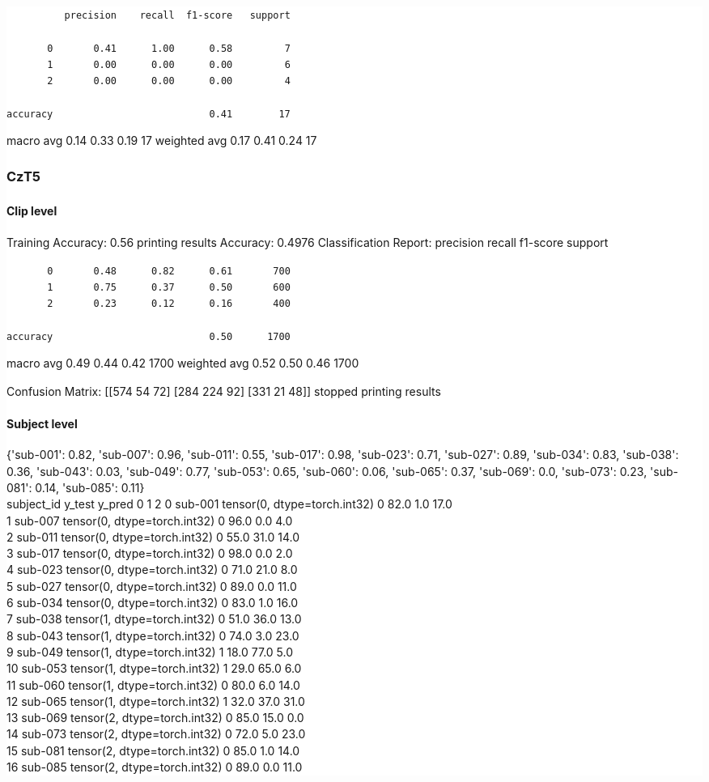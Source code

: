               precision    recall  f1-score   support

           0       0.41      1.00      0.58         7
           1       0.00      0.00      0.00         6
           2       0.00      0.00      0.00         4

    accuracy                           0.41        17
   macro avg       0.14      0.33      0.19        17
weighted avg       0.17      0.41      0.24        17

### CzT5
#### Clip level

Training Accuracy: 0.56
printing results
Accuracy: 0.4976
Classification Report:
              precision    recall  f1-score   support

           0       0.48      0.82      0.61       700
           1       0.75      0.37      0.50       600
           2       0.23      0.12      0.16       400

    accuracy                           0.50      1700
   macro avg       0.49      0.44      0.42      1700
weighted avg       0.52      0.50      0.46      1700

Confusion Matrix:
[[574  54  72]
 [284 224  92]
 [331  21  48]]
stopped printing results

#### Subject level

{'sub-001': 0.82, 'sub-007': 0.96, 'sub-011': 0.55, 'sub-017': 0.98, 'sub-023': 0.71, 'sub-027': 0.89, 'sub-034': 0.83, 'sub-038': 0.36, 'sub-043': 
0.03, 'sub-049': 0.77, 'sub-053': 0.65, 'sub-060': 0.06, 'sub-065': 0.37, 
'sub-069': 0.0, 'sub-073': 0.23, 'sub-081': 0.14, 'sub-085': 0.11}        
   subject_id                        y_test  y_pred     0     1     2
0     sub-001  tensor(0, dtype=torch.int32)       0  82.0   1.0  17.0     
1     sub-007  tensor(0, dtype=torch.int32)       0  96.0   0.0   4.0     
2     sub-011  tensor(0, dtype=torch.int32)       0  55.0  31.0  14.0     
3     sub-017  tensor(0, dtype=torch.int32)       0  98.0   0.0   2.0     
4     sub-023  tensor(0, dtype=torch.int32)       0  71.0  21.0   8.0     
5     sub-027  tensor(0, dtype=torch.int32)       0  89.0   0.0  11.0     
6     sub-034  tensor(0, dtype=torch.int32)       0  83.0   1.0  16.0     
7     sub-038  tensor(1, dtype=torch.int32)       0  51.0  36.0  13.0     
8     sub-043  tensor(1, dtype=torch.int32)       0  74.0   3.0  23.0     
9     sub-049  tensor(1, dtype=torch.int32)       1  18.0  77.0   5.0     
10    sub-053  tensor(1, dtype=torch.int32)       1  29.0  65.0   6.0     
11    sub-060  tensor(1, dtype=torch.int32)       0  80.0   6.0  14.0     
12    sub-065  tensor(1, dtype=torch.int32)       1  32.0  37.0  31.0     
13    sub-069  tensor(2, dtype=torch.int32)       0  85.0  15.0   0.0     
14    sub-073  tensor(2, dtype=torch.int32)       0  72.0   5.0  23.0     
15    sub-081  tensor(2, dtype=torch.int32)       0  85.0   1.0  14.0     
16    sub-085  tensor(2, dtype=torch.int32)       0  89.0   0.0  11.0     
